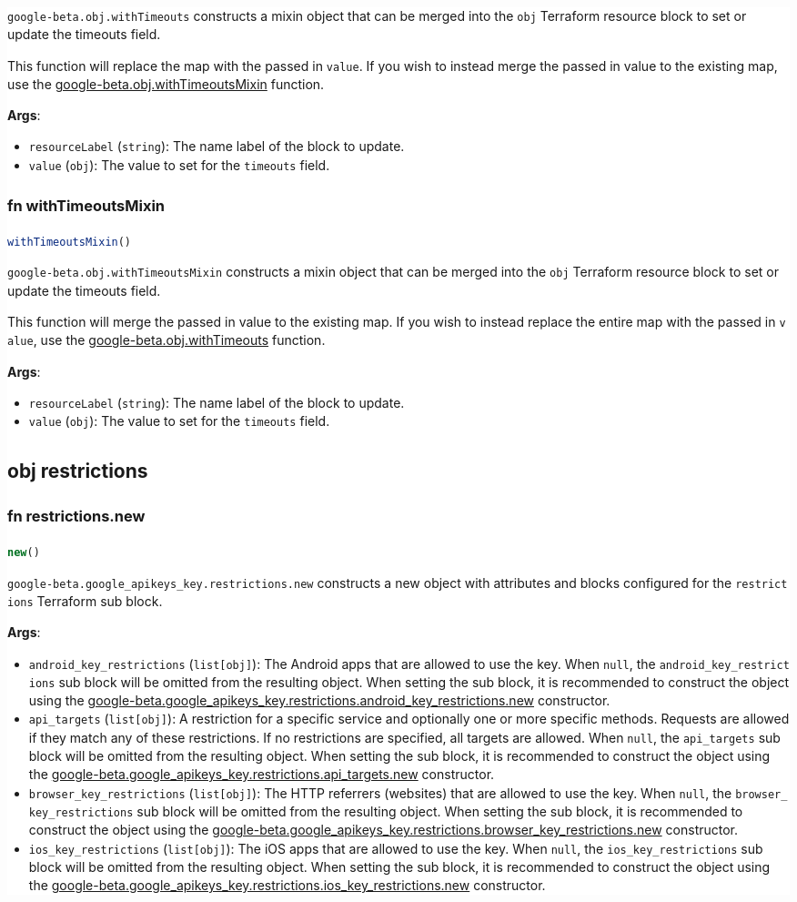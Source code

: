 `google-beta.obj.withTimeouts` constructs a mixin object that can be merged into the `obj`
Terraform resource block to set or update the timeouts field.

This function will replace the map with the passed in `value`. If you wish to instead merge the
passed in value to the existing map, use the [google-beta.obj.withTimeoutsMixin](TODO) function.

**Args**:
  - `resourceLabel` (`string`): The name label of the block to update.
  - `value` (`obj`): The value to set for the `timeouts` field.


### fn withTimeoutsMixin

```ts
withTimeoutsMixin()
```

`google-beta.obj.withTimeoutsMixin` constructs a mixin object that can be merged into the `obj`
Terraform resource block to set or update the timeouts field.

This function will merge the passed in value to the existing map. If you wish
to instead replace the entire map with the passed in `value`, use the [google-beta.obj.withTimeouts](TODO)
function.


**Args**:
  - `resourceLabel` (`string`): The name label of the block to update.
  - `value` (`obj`): The value to set for the `timeouts` field.


## obj restrictions



### fn restrictions.new

```ts
new()
```


`google-beta.google_apikeys_key.restrictions.new` constructs a new object with attributes and blocks configured for the `restrictions`
Terraform sub block.



**Args**:
  - `android_key_restrictions` (`list[obj]`): The Android apps that are allowed to use the key. When `null`, the `android_key_restrictions` sub block will be omitted from the resulting object. When setting the sub block, it is recommended to construct the object using the [google-beta.google_apikeys_key.restrictions.android_key_restrictions.new](#fn-google_apikeys_keyandroid_key_restrictionsnew) constructor.
  - `api_targets` (`list[obj]`): A restriction for a specific service and optionally one or more specific methods. Requests are allowed if they match any of these restrictions. If no restrictions are specified, all targets are allowed. When `null`, the `api_targets` sub block will be omitted from the resulting object. When setting the sub block, it is recommended to construct the object using the [google-beta.google_apikeys_key.restrictions.api_targets.new](#fn-google_apikeys_keyapi_targetsnew) constructor.
  - `browser_key_restrictions` (`list[obj]`): The HTTP referrers (websites) that are allowed to use the key. When `null`, the `browser_key_restrictions` sub block will be omitted from the resulting object. When setting the sub block, it is recommended to construct the object using the [google-beta.google_apikeys_key.restrictions.browser_key_restrictions.new](#fn-google_apikeys_keybrowser_key_restrictionsnew) constructor.
  - `ios_key_restrictions` (`list[obj]`): The iOS apps that are allowed to use the key. When `null`, the `ios_key_restrictions` sub block will be omitted from the resulting object. When setting the sub block, it is recommended to construct the object using the [google-beta.google_apikeys_key.restrictions.ios_key_restrictions.new](#fn-google_apikeys_keyios_key_restrictionsnew) constructor.
